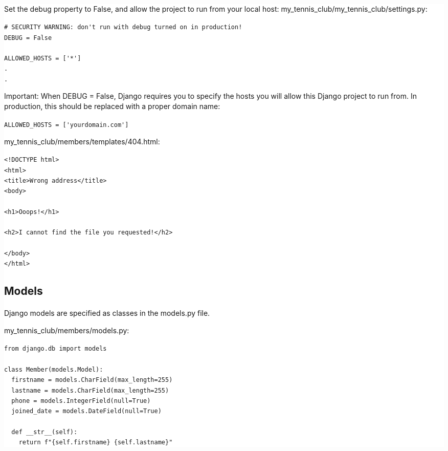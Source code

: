``` 
 ``` 

Set the debug property to False, and allow the project to run from your local host: my_tennis_club/my_tennis_club/settings.py: 

```  
# SECURITY WARNING: don't run with debug turned on in production! 
DEBUG = False 
 
ALLOWED_HOSTS = ['*'] 
. 
. 
``` 

Important: When DEBUG = False, Django requires you to specify the hosts you will allow this Django project to run from. 
In production, this should be replaced with a proper domain name: 

``` 
ALLOWED_HOSTS = ['yourdomain.com'] 
``` 
 
my_tennis_club/members/templates/404.html: 

``` 
<!DOCTYPE html> 
<html> 
<title>Wrong address</title> 
<body> 
 
<h1>Ooops!</h1> 
 
<h2>I cannot find the file you requested!</h2> 
 
</body> 
</html> 
``` 
 
<h2>Models</h2>

Django models are specified as classes in the models.py file. 

my_tennis_club/members/models.py: 

``` 
from django.db import models 
 
class Member(models.Model): 
  firstname = models.CharField(max_length=255) 
  lastname = models.CharField(max_length=255) 
  phone = models.IntegerField(null=True) 
  joined_date = models.DateField(null=True) 
 
  def __str__(self): 
    return f"{self.firstname} {self.lastname}" 
```  
